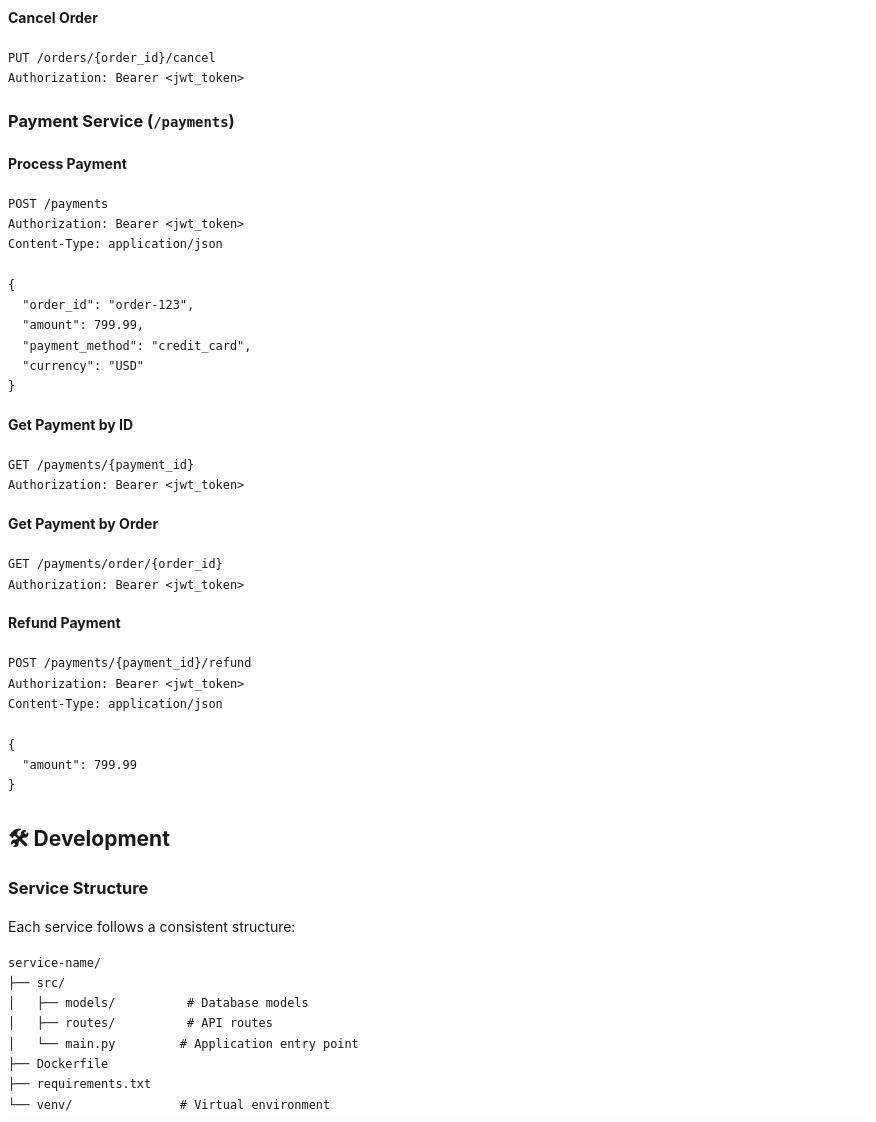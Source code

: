 #### Cancel Order
```http
PUT /orders/{order_id}/cancel
Authorization: Bearer <jwt_token>
```

### Payment Service (`/payments`)

#### Process Payment
```http
POST /payments
Authorization: Bearer <jwt_token>
Content-Type: application/json

{
  "order_id": "order-123",
  "amount": 799.99,
  "payment_method": "credit_card",
  "currency": "USD"
}
```

#### Get Payment by ID
```http
GET /payments/{payment_id}
Authorization: Bearer <jwt_token>
```

#### Get Payment by Order
```http
GET /payments/order/{order_id}
Authorization: Bearer <jwt_token>
```

#### Refund Payment
```http
POST /payments/{payment_id}/refund
Authorization: Bearer <jwt_token>
Content-Type: application/json

{
  "amount": 799.99
}
```

## 🛠️ Development

### Service Structure
Each service follows a consistent structure:
```
service-name/
├── src/
│   ├── models/          # Database models
│   ├── routes/          # API routes
│   └── main.py         # Application entry point
├── Dockerfile
├── requirements.txt
└── venv/               # Virtual environment
```
